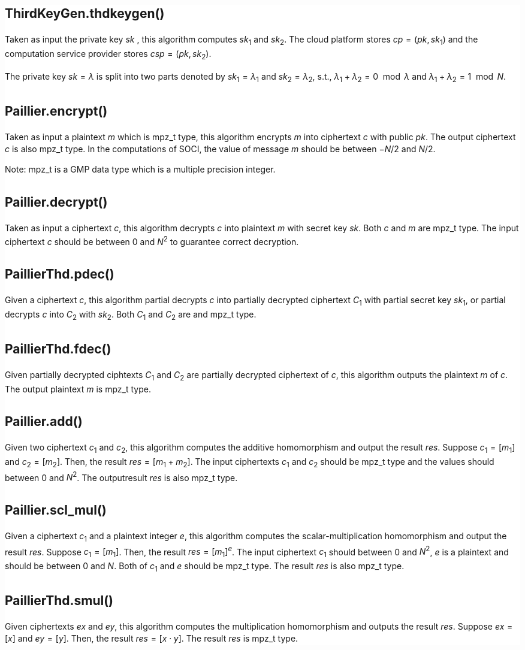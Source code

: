 

## ThirdKeyGen.thdkeygen()
Taken as input the private key  $sk$ , this algorithm computes $sk_1$ and $sk_2$. The cloud platform stores $cp=(pk,sk_1)$ and the computation service provider stores $csp=(pk, sk_2)$.

The private key $sk=\lambda$ is split into two parts denoted by $sk_1 = \lambda_1$ and $sk_2 = \lambda_2$, s.t., $\lambda_1+\lambda_2=0\mod\lambda$ and $\lambda_1+\lambda_2=1\mod N$. 


## Paillier.encrypt()
Taken as input a plaintext $m$ which is mpz_t type,  this algorithm encrypts $m$ into ciphertext $c$ with public $pk$. The output ciphertext $c$ is also mpz_t type. In the computations of SOCI, the value of message $m$ should be between $-N/2$ and $N/2$.

Note: mpz_t is a GMP data type which is a multiple precision integer. 

## Paillier.decrypt()
Taken as input a ciphertext $c$,  this algorithm decrypts $c$ into plaintext $m$ with secret key $sk$. Both $c$ and $m$ are mpz_t type. The input ciphertext $c$ should be between 0 and $N^2$ to guarantee correct decryption.


## PaillierThd.pdec()
Given a ciphertext $c$, this algorithm partial decrypts $c$ into partially decrypted ciphertext $C_1$ with partial secret key $sk_1$, or partial decrypts $c$ into $C_2$ with $sk_2$. Both $C_1$ and $C_2$ are and mpz_t type.

## PaillierThd.fdec()
Given partially decrypted ciphtexts $C_1$ and $C_2$ are partially decrypted ciphertext of $c$, this algorithm outputs the plaintext $m$ of $c$. The output plaintext $m$ is mpz_t type.

## Paillier.add()
Given two ciphertext $c_1$ and $c_2$,  this algorithm computes the additive homomorphism and output the result $res$. Suppose $c_1=[m_1]$ and $c_2=[m_2]$. Then, the result $res=[m_1+m_2]$. The input ciphertexts $c_1$ and $c_2$ should be mpz_t type and the values should between 0 and $N^2$. The outputresult $res$ is also mpz_t type.

## Paillier.scl_mul()
Given a ciphertext $c_1$ and a plaintext integer $e$,  this algorithm computes the scalar-multiplication homomorphism and output the result $res$. Suppose $c_1=[m_1]$. Then, the result $res=[m_1]^e$.
 The input ciphertext $c_1$ should between 0 and $N^2$, $e$ is a plaintext and should be between 0 and $N$. Both of $c_1$ and $e$ should be mpz_t type. The result $res$ is also mpz_t type.

## PaillierThd.smul()
Given ciphertexts $ex$ and $ey$, this algorithm computes the multiplication homomorphism and outputs the result $res$. Suppose $ex=[x]$ and $ey=[y]$. Then, the result $res=[x\cdot y]$. The result $res$ is mpz_t type.
